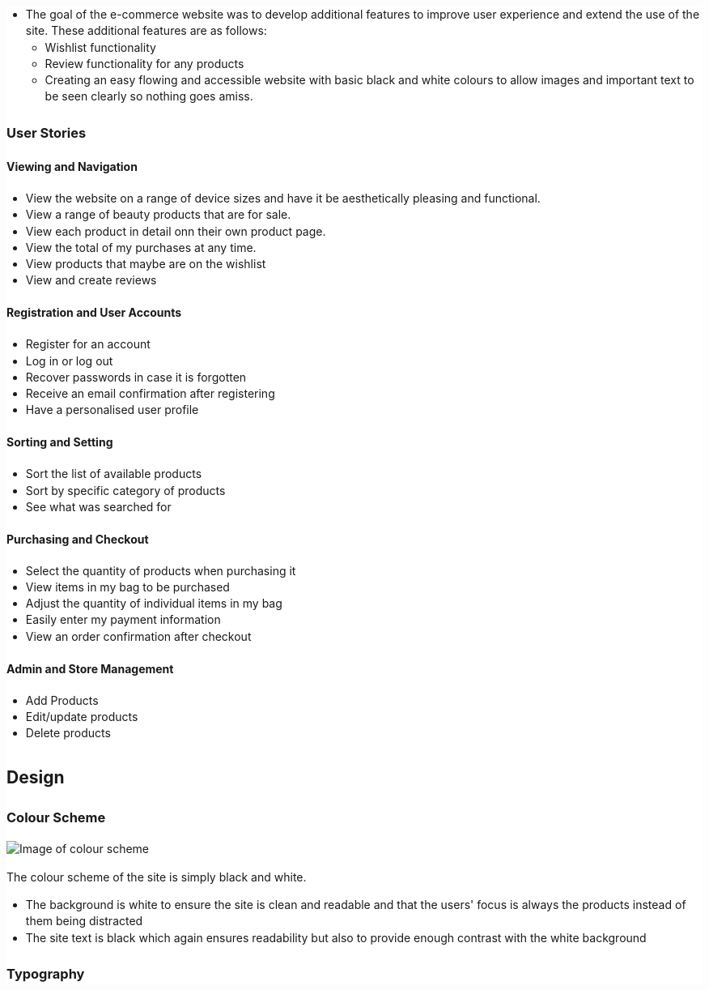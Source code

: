 * The goal of the e-commerce website was to develop additional features to improve user experience and extend the use of the site. These additional features are as follows:
  * Wishlist functionality
  * Review functionality for any products
  * Creating an easy flowing and accessible website with basic black and white colours to allow images and important text to be seen clearly so nothing goes amiss. 

### User Stories
#### Viewing and Navigation
* View the website on a range of device sizes and have it be aesthetically pleasing and functional.
* View a range of beauty products that are for sale.
* View each product in detail onn their own product page.
* View the total of my purchases at any time.
* View products that maybe are on the wishlist
* View and create reviews 
#### Registration and User Accounts
* Register for an account
* Log in or log out
* Recover passwords in case it is forgotten
* Receive an email confirmation after registering
* Have a personalised user profile
#### Sorting and Setting
* Sort the list of available products
* Sort by specific category of products
* See what was searched for
#### Purchasing and Checkout
* Select the quantity of products when purchasing it
* View items in my bag to be purchased
* Adjust the quantity of individual items in my bag
* Easily enter my payment information
* View an order confirmation after checkout
#### Admin and Store Management
* Add Products
* Edit/update products
* Delete products

## Design
### Colour Scheme

![Image of colour scheme](/docs/images/colour-palette.png)

The colour scheme of the site is simply black and white.

* The background is white to ensure the site is clean and readable and that the users' focus is always the products instead of them being distracted
* The site text is black which again ensures readability but also to provide enough contrast with the white background

### Typography
